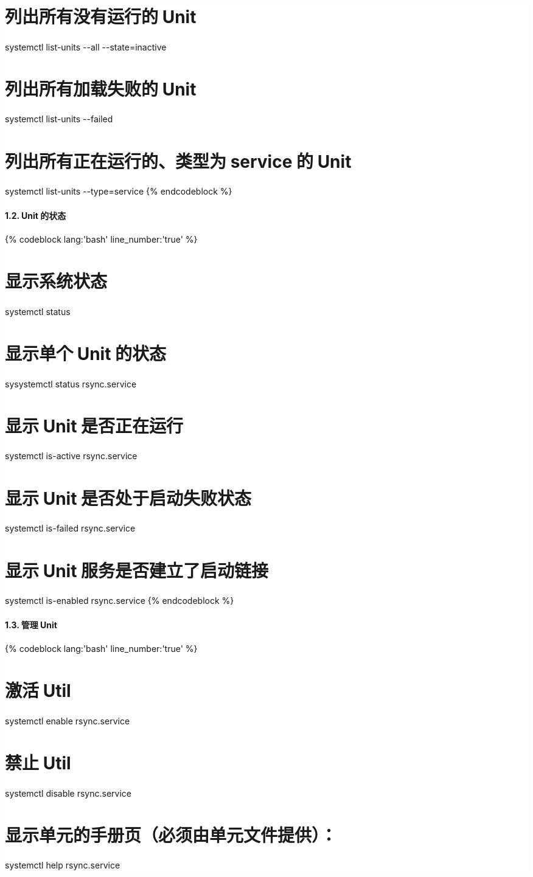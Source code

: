 # 列出所有没有运行的 Unit
systemctl list-units --all --state=inactive

# 列出所有加载失败的 Unit
systemctl list-units --failed

# 列出所有正在运行的、类型为 service 的 Unit
systemctl list-units --type=service
{% endcodeblock %}

#### 1.2. Unit 的状态
{% codeblock lang:'bash' line_number:'true' %}
# 显示系统状态
systemctl status

# 显示单个 Unit 的状态
sysystemctl status rsync.service

# 显示 Unit 是否正在运行
systemctl is-active rsync.service

# 显示 Unit 是否处于启动失败状态
systemctl is-failed rsync.service

# 显示 Unit 服务是否建立了启动链接
systemctl is-enabled rsync.service
{% endcodeblock %}

#### 1.3. 管理 Unit
{% codeblock lang:'bash' line_number:'true' %}
# 激活 Util
systemctl enable rsync.service

# 禁止 Util
systemctl disable rsync.service

# 显示单元的手册页（必须由单元文件提供）：
systemctl help rsync.service
